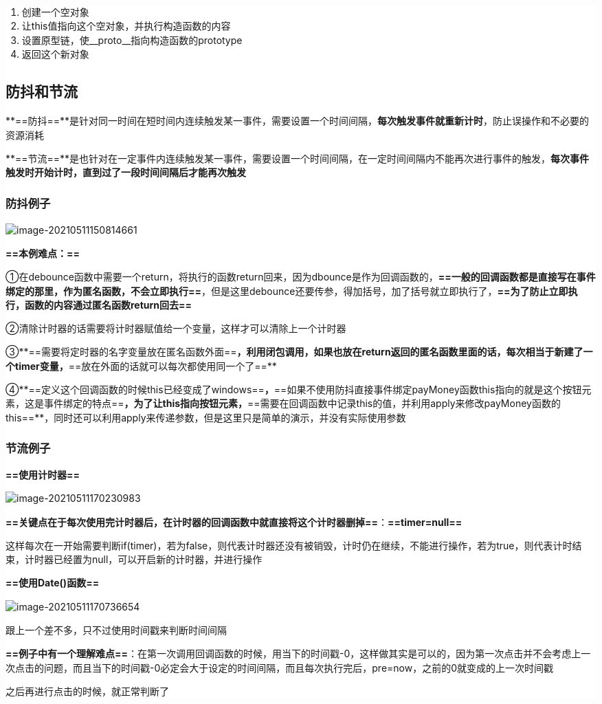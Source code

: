 1. 创建一个空对象
2. 让this值指向这个空对象，并执行构造函数的内容
3. 设置原型链，使\__proto__指向构造函数的prototype
4. 返回这个新对象





## 防抖和节流

**==防抖==**是针对同一时间在短时间内连续触发某一事件，需要设置一个时间间隔，**每次触发事件就重新计时**，防止误操作和不必要的资源消耗

**==节流==**是也针对在一定事件内连续触发某一事件，需要设置一个时间间隔，在一定时间间隔内不能再次进行事件的触发，**每次事件触发时开始计时，直到过了一段时间间隔后才能再次触发**



### 防抖例子

![image-20210511150814661](C:\Users\无常\AppData\Roaming\Typora\typora-user-images\image-20210511150814661.png)

**==本例难点：==**

①在debounce函数中需要一个return，将执行的函数return回来，因为dbounce是作为回调函数的，**==一般的回调函数都是直接写在事件绑定的那里，作为匿名函数，不会立即执行==**，但是这里debounce还要传参，得加括号，加了括号就立即执行了，**==为了防止立即执行，函数的内容通过匿名函数return回去==**

②清除计时器的话需要将计时器赋值给一个变量，这样才可以清除上一个计时器

③**==需要将定时器的名字变量放在匿名函数外面==**，利用闭包调用，如果也放在return返回的匿名函数里面的话，每次相当于新建了一个timer变量，**==放在外面的话就可以每次都使用同一个了==**

④**==定义这个回调函数的时候this已经变成了windows==**，**==如果不使用防抖直接事件绑定payMoney函数this指向的就是这个按钮元素，这是事件绑定的特点==**，为了让this指向按钮元素，**==需要在回调函数中记录this的值，并利用apply来修改payMoney函数的this==**，同时还可以利用apply来传递参数，但是这里只是简单的演示，并没有实际使用参数



### 节流例子

**==使用计时器==**

![image-20210511170230983](C:\Users\无常\AppData\Roaming\Typora\typora-user-images\image-20210511170230983.png)

**==关键点在于每次使用完计时器后，在计时器的回调函数中就直接将这个计时器删掉==**：**==timer=null==**

这样每次在一开始需要判断if(timer)，若为false，则代表计时器还没有被销毁，计时仍在继续，不能进行操作，若为true，则代表计时结束，计时器已经置为null，可以开启新的计时器，并进行操作



**==使用Date()函数==**

![image-20210511170736654](C:\Users\无常\AppData\Roaming\Typora\typora-user-images\image-20210511170736654.png)

跟上一个差不多，只不过使用时间戳来判断时间间隔

**==例子中有一个理解难点==**：在第一次调用回调函数的时候，用当下的时间戳-0，这样做其实是可以的，因为第一次点击并不会考虑上一次点击的问题，而且当下的时间戳-0必定会大于设定的时间间隔，而且每次执行完后，pre=now，之前的0就变成的上一次时间戳

之后再进行点击的时候，就正常判断了



